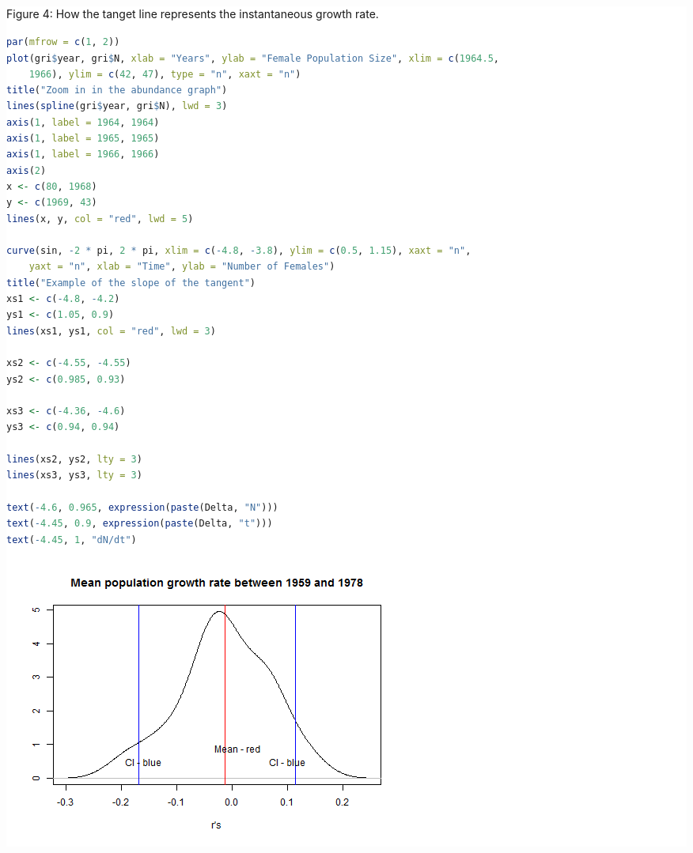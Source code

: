 Figure 4: How the tanget line represents the instantaneous growth rate.


```r
par(mfrow = c(1, 2))
plot(gri$year, gri$N, xlab = "Years", ylab = "Female Population Size", xlim = c(1964.5, 
    1966), ylim = c(42, 47), type = "n", xaxt = "n")
title("Zoom in in the abundance graph")
lines(spline(gri$year, gri$N), lwd = 3)
axis(1, label = 1964, 1964)
axis(1, label = 1965, 1965)
axis(1, label = 1966, 1966)
axis(2)
x <- c(80, 1968)
y <- c(1969, 43)
lines(x, y, col = "red", lwd = 5)

curve(sin, -2 * pi, 2 * pi, xlim = c(-4.8, -3.8), ylim = c(0.5, 1.15), xaxt = "n", 
    yaxt = "n", xlab = "Time", ylab = "Number of Females")
title("Example of the slope of the tangent")
xs1 <- c(-4.8, -4.2)
ys1 <- c(1.05, 0.9)
lines(xs1, ys1, col = "red", lwd = 3)

xs2 <- c(-4.55, -4.55)
ys2 <- c(0.985, 0.93)

xs3 <- c(-4.36, -4.6)
ys3 <- c(0.94, 0.94)

lines(xs2, ys2, lty = 3)
lines(xs3, ys3, lty = 3)

text(-4.6, 0.965, expression(paste(Delta, "N")))
text(-4.45, 0.9, expression(paste(Delta, "t")))
text(-4.45, 1, "dN/dt")
```

![plot of chunk unnamed-chunk-7](figure/unnamed-chunk-7.png) 
